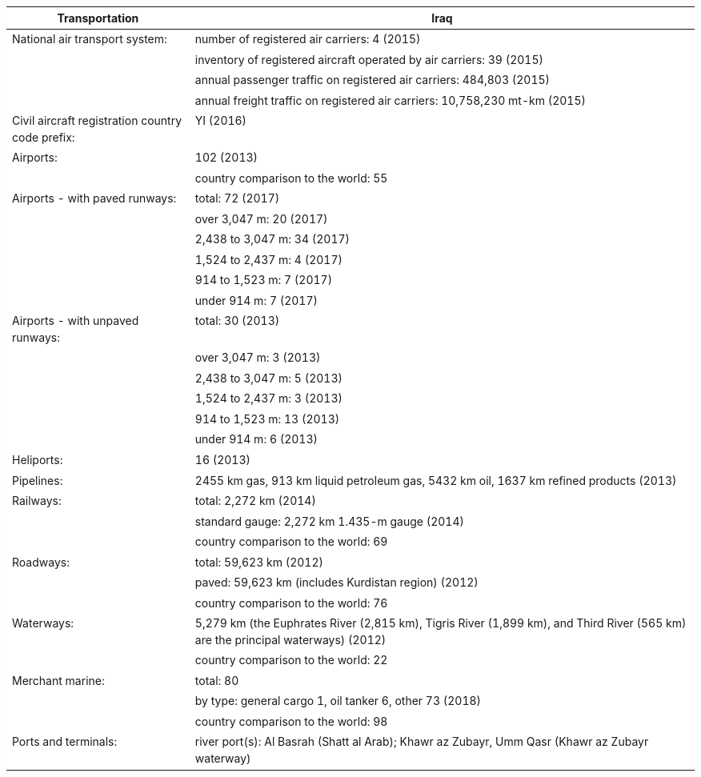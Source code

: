 | Transportation | Iraq |
| --- | --- |
| National air transport system: | number of registered air carriers: 4 (2015) |
| | inventory of registered aircraft operated by air carriers: 39 (2015) |
| | annual passenger traffic on registered air carriers: 484,803 (2015) |
| | annual freight traffic on registered air carriers: 10,758,230 mt-km (2015) |
| Civil aircraft registration country code prefix: | YI (2016) |
| Airports: | 102 (2013) |
| | country comparison to the world: 55 |
| Airports - with paved runways: | total: 72 (2017) |
| | over 3,047 m: 20 (2017) |
| | 2,438 to 3,047 m: 34 (2017) |
| | 1,524 to 2,437 m: 4 (2017) |
| | 914 to 1,523 m: 7 (2017) |
| | under 914 m: 7 (2017) |
| Airports - with unpaved runways: | total: 30 (2013) |
| | over 3,047 m: 3 (2013) |
| | 2,438 to 3,047 m: 5 (2013) |
| | 1,524 to 2,437 m: 3 (2013) |
| | 914 to 1,523 m: 13 (2013) |
| | under 914 m: 6 (2013) |
| Heliports: | 16 (2013) |
| Pipelines: | 2455 km gas, 913 km liquid petroleum gas, 5432 km oil, 1637 km refined products (2013) |
| Railways: | total: 2,272 km (2014) |
| | standard gauge: 2,272 km 1.435-m gauge (2014) |
| | country comparison to the world: 69 |
| Roadways: | total: 59,623 km (2012) |
| | paved: 59,623 km (includes Kurdistan region) (2012) |
| | country comparison to the world: 76 |
| Waterways: | 5,279 km (the Euphrates River (2,815 km), Tigris River (1,899 km), and Third River (565 km) are the principal waterways) (2012) |
| | country comparison to the world: 22 |
| Merchant marine: | total: 80 |
| | by type: general cargo 1, oil tanker 6, other 73 (2018) |
| | country comparison to the world: 98 |
| Ports and terminals: | river port(s): Al Basrah (Shatt al Arab); Khawr az Zubayr, Umm Qasr (Khawr az Zubayr waterway) |
